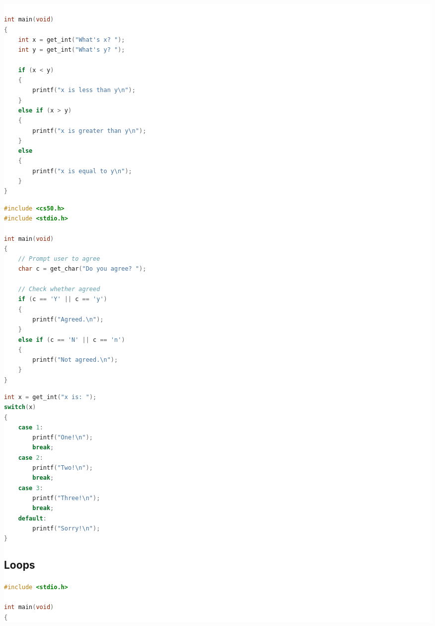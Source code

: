 ```C

int main(void)
{
    int x = get_int("What's x? ");
    int y = get_int("What's y? ");

    if (x < y)
    {
        printf("x is less than y\n");
    }
    else if (x > y)
    {
        printf("x is greater than y\n");
    }
    else
    {
        printf("x is equal to y\n");
    }
}
```
```C
#include <cs50.h>
#include <stdio.h>

int main(void)
{
    // Prompt user to agree
    char c = get_char("Do you agree? ");

    // Check whether agreed
    if (c == 'Y' || c == 'y')
    {
        printf("Agreed.\n");
    }
    else if (c == 'N' || c == 'n')
    {
        printf("Not agreed.\n");
    }
}
```
```c
int x = get_int("x is: ");
switch(x)
{
    case 1:
        printf("One!\n");
        break;
    case 2:
        printf("Two!\n");
        break;
    case 3:
        printf("Three!\n");
        break;
    default:
        printf("Sorry!\n");
}
```
## Loops
```c
#include <stdio.h>

int main(void)
{
```